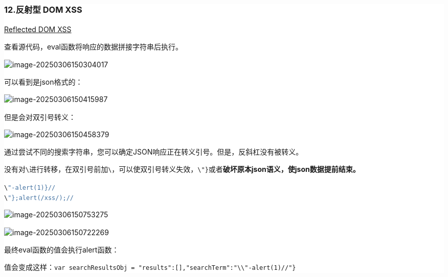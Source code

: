 









### 12.反射型 DOM XSS

[Reflected DOM XSS](https://portswigger.net/web-security/cross-site-scripting/dom-based/lab-dom-xss-reflected)



查看源代码，eval函数将响应的数据拼接字符串后执行。

![image-20250306150304017](https://geoer666-1257264766.cos.ap-beijing.myqcloud.com/typora/image-20250306150304017.png)





可以看到是json格式的：

![image-20250306150415987](https://geoer666-1257264766.cos.ap-beijing.myqcloud.com/typora/image-20250306150415987.png)





但是会对双引号转义：

![image-20250306150458379](https://geoer666-1257264766.cos.ap-beijing.myqcloud.com/typora/image-20250306150458379.png)









通过尝试不同的搜索字符串，您可以确定JSON响应正在转义引号。但是，反斜杠没有被转义。

没有对`\`进行转移，在双引号前加`\`，可以使双引号转义失效，`\"}`或者**破坏原本json语义，使json数据提前结束。**

```javascript
\"-alert(1)}//
\"};alert(/xss/);//
```



![image-20250306150753275](https://geoer666-1257264766.cos.ap-beijing.myqcloud.com/typora/image-20250306150753275.png)



![image-20250306150722269](https://geoer666-1257264766.cos.ap-beijing.myqcloud.com/typora/image-20250306150722269.png)





最终eval函数的值会执行alert函数：

值会变成这样：`var searchResultsObj = "results":[],"searchTerm":"\\"-alert(1)//"}`

